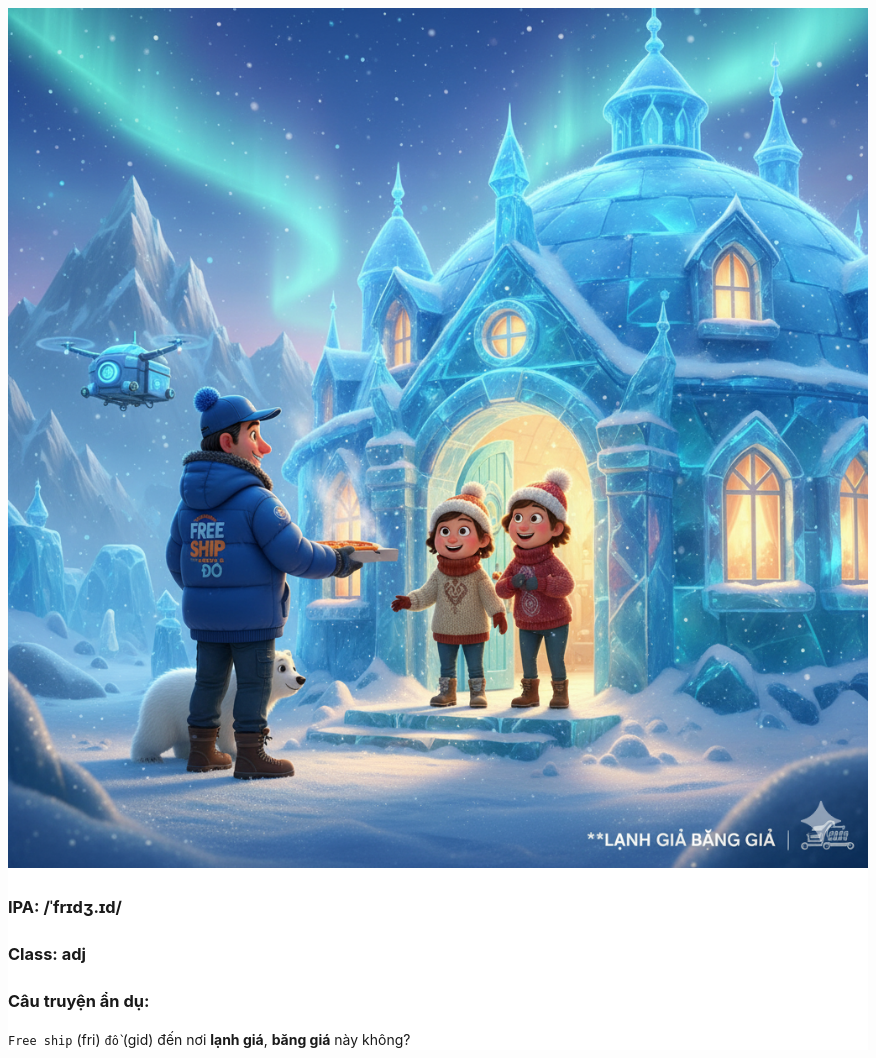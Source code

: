 ![frigid](eew-6-23/10.png)

### IPA: /ˈfrɪdʒ.ɪd/
### Class: adj
### Câu truyện ẩn dụ:

`Free ship` (fri) `đồ` (gid) đến nơi **lạnh giá**, **băng giá** này không?
